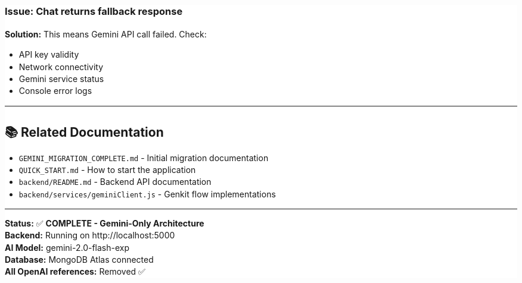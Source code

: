 ### Issue: Chat returns fallback response
**Solution:** This means Gemini API call failed. Check:
- API key validity
- Network connectivity
- Gemini service status
- Console error logs

---

## 📚 Related Documentation

- `GEMINI_MIGRATION_COMPLETE.md` - Initial migration documentation
- `QUICK_START.md` - How to start the application
- `backend/README.md` - Backend API documentation
- `backend/services/geminiClient.js` - Genkit flow implementations

---

**Status:** ✅ **COMPLETE - Gemini-Only Architecture**  
**Backend:** Running on http://localhost:5000  
**AI Model:** gemini-2.0-flash-exp  
**Database:** MongoDB Atlas connected  
**All OpenAI references:** Removed ✅
